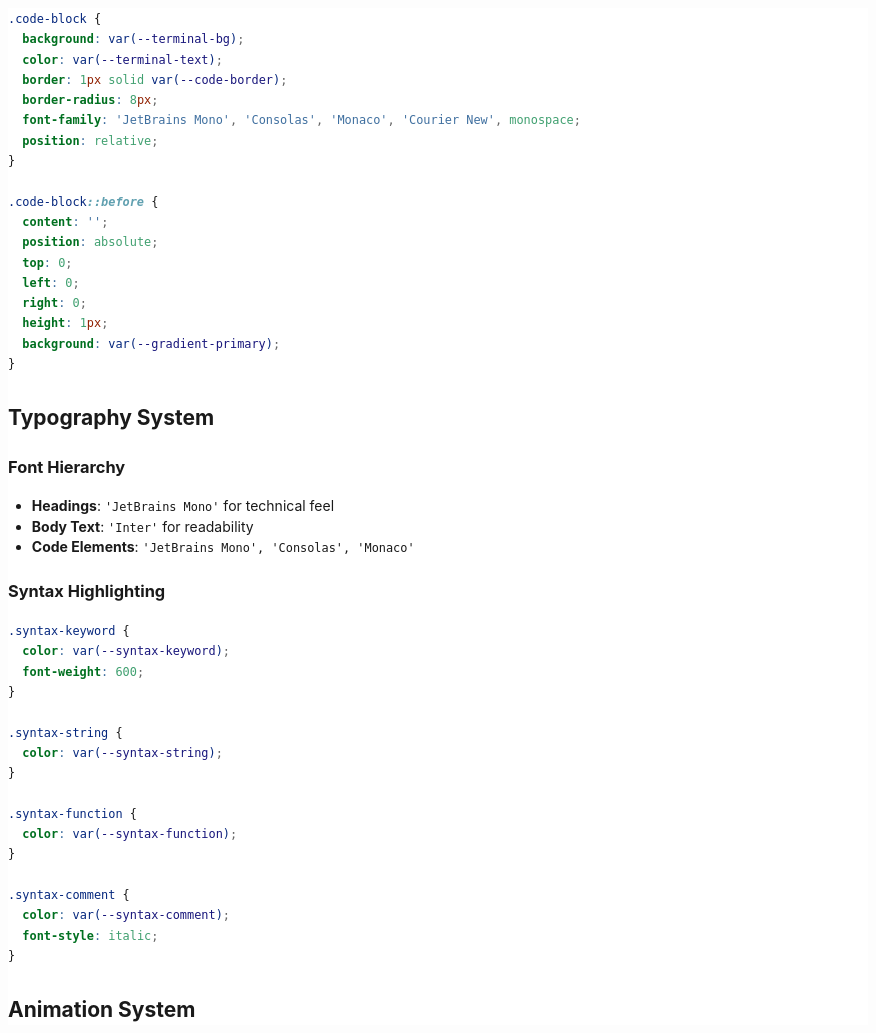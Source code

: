 ```css
.code-block {
  background: var(--terminal-bg);
  color: var(--terminal-text);
  border: 1px solid var(--code-border);
  border-radius: 8px;
  font-family: 'JetBrains Mono', 'Consolas', 'Monaco', 'Courier New', monospace;
  position: relative;
}

.code-block::before {
  content: '';
  position: absolute;
  top: 0;
  left: 0;
  right: 0;
  height: 1px;
  background: var(--gradient-primary);
}
```

## Typography System

### Font Hierarchy

- **Headings**: `'JetBrains Mono'` for technical feel
- **Body Text**: `'Inter'` for readability
- **Code Elements**: `'JetBrains Mono', 'Consolas', 'Monaco'`

### Syntax Highlighting

```css
.syntax-keyword {
  color: var(--syntax-keyword);
  font-weight: 600;
}

.syntax-string {
  color: var(--syntax-string);
}

.syntax-function {
  color: var(--syntax-function);
}

.syntax-comment {
  color: var(--syntax-comment);
  font-style: italic;
}
```

## Animation System
